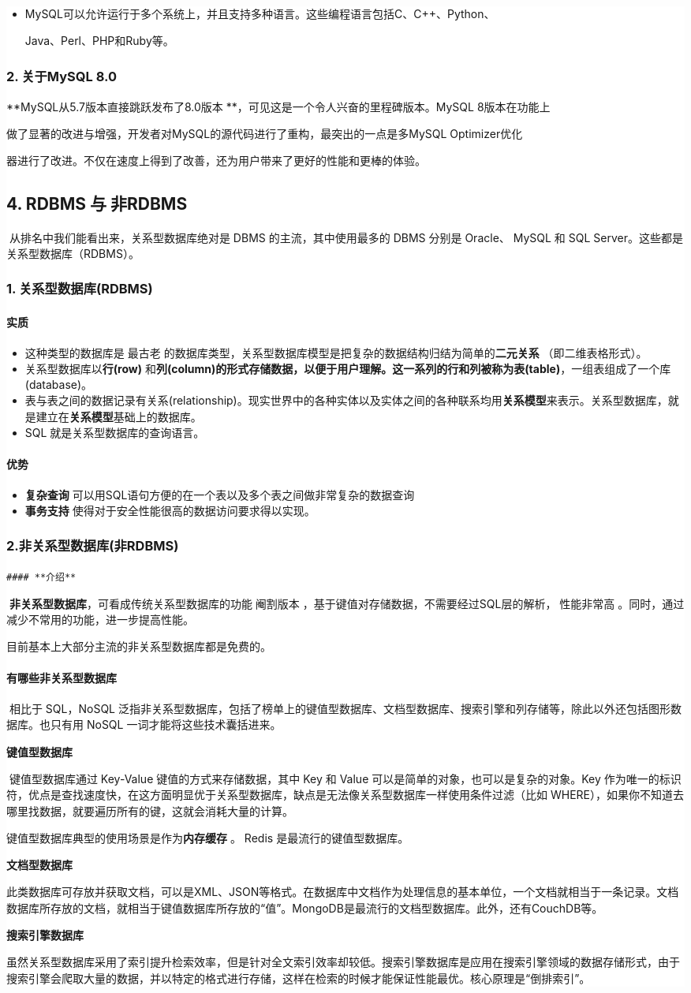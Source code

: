 - MySQL可以允许运行于多个系统上，并且支持多种语言。这些编程语言包括C、C++、Python、 

  Java、Perl、PHP和Ruby等。

### 2. **关于**MySQL 8.0 

**MySQL从5.7版本直接跳跃发布了8.0版本 **，可见这是一个令人兴奋的里程碑版本。MySQL 8版本在功能上

做了显著的改进与增强，开发者对MySQL的源代码进行了重构，最突出的一点是多MySQL Optimizer优化

器进行了改进。不仅在速度上得到了改善，还为用户带来了更好的性能和更棒的体验。

## 4. RDBMS **与 非**RDBMS

​	从排名中我们能看出来，关系型数据库绝对是 DBMS 的主流，其中使用最多的 DBMS 分别是 Oracle、 MySQL 和 SQL Server。这些都是关系型数据库（RDBMS）。

### 1. **关系型数据库**(RDBMS) 

#### **实质**

- 这种类型的数据库是 最古老 的数据库类型，关系型数据库模型是把复杂的数据结构归结为简单的**二元关系** （即二维表格形式）。
- 关系型数据库以**行(row)** 和**列(column)**的形式存储数据，以便于用户理解。这一系列的行和列被称为**表(table)**，一组表组成了一个库(database)。
- 表与表之间的数据记录有关系(relationship)。现实世界中的各种实体以及实体之间的各种联系均用**关系模型**来表示。关系型数据库，就是建立在**关系模型**基础上的数据库。
- SQL 就是关系型数据库的查询语言。

#### **优势**

- **复杂查询** 可以用SQL语句方便的在一个表以及多个表之间做非常复杂的数据查询
- **事务支持** 使得对于安全性能很高的数据访问要求得以实现。

### 2.**非关系型数据库**(**非**RDBMS)

	#### **介绍**

​	**非关系型数据库**，可看成传统关系型数据库的功能 阉割版本 ，基于键值对存储数据，不需要经过SQL层的解析， 性能非常高 。同时，通过减少不常用的功能，进一步提高性能。

目前基本上大部分主流的非关系型数据库都是免费的。

#### **有哪些非关系型数据库**

​	相比于 SQL，NoSQL 泛指非关系型数据库，包括了榜单上的键值型数据库、文档型数据库、搜索引擎和列存储等，除此以外还包括图形数据库。也只有用 NoSQL 一词才能将这些技术囊括进来。

**键值型数据库**

​	键值型数据库通过 Key-Value 键值的方式来存储数据，其中 Key 和 Value 可以是简单的对象，也可以是复杂的对象。Key 作为唯一的标识符，优点是查找速度快，在这方面明显优于关系型数据库，缺点是无法像关系型数据库一样使用条件过滤（比如 WHERE），如果你不知道去哪里找数据，就要遍历所有的键，这就会消耗大量的计算。

键值型数据库典型的使用场景是作为**内存缓存** 。 Redis 是最流行的键值型数据库。

**文档型数据库**

​	此类数据库可存放并获取文档，可以是XML、JSON等格式。在数据库中文档作为处理信息的基本单位，一个文档就相当于一条记录。文档数据库所存放的文档，就相当于键值数据库所存放的“值”。MongoDB是最流行的文档型数据库。此外，还有CouchDB等。

**搜索引擎数据库**

​	虽然关系型数据库采用了索引提升检索效率，但是针对全文索引效率却较低。搜索引擎数据库是应用在搜索引擎领域的数据存储形式，由于搜索引擎会爬取大量的数据，并以特定的格式进行存储，这样在检索的时候才能保证性能最优。核心原理是“倒排索引”。
